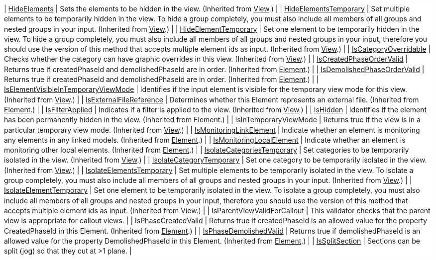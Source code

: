 | [HideElements](6b0ae8d1-776a-ad0d-577d-ffdc11673019.md "HideElements Method") | Sets the elements to be hidden in the view. (Inherited from [View](fb92a4e7-f3a7-ef14-e631-342179b18de9.md "View Class").) |
| [HideElementsTemporary](7d391972-0fd8-622c-1b9b-50255fbec92c.md "HideElementsTemporary Method") | Set multiple elements to be temporarily hidden in the view. To hide a group completely, you must also include all members of all groups and nested groups in your input.  (Inherited from [View](fb92a4e7-f3a7-ef14-e631-342179b18de9.md "View Class").) |
| [HideElementTemporary](df9e6656-eca7-b95c-0e50-05974d5a70fb.md "HideElementTemporary Method") | Set one element to be temporarily hidden in the view. To hide a group completely, you must also include all members of all groups and nested groups in your input, therefore you should use the version of this method that accepts multiple element ids as input.  (Inherited from [View](fb92a4e7-f3a7-ef14-e631-342179b18de9.md "View Class").) |
| [IsCategoryOverridable](054346ac-ee60-2969-cdc6-8c2c17324abb.md "IsCategoryOverridable Method") | Checks whether the category can have graphic overrides in this view.  (Inherited from [View](fb92a4e7-f3a7-ef14-e631-342179b18de9.md "View Class").) |
| [IsCreatedPhaseOrderValid](b2bcaf7f-c453-d6e2-fd85-083783e935f3.md "IsCreatedPhaseOrderValid Method") | Returns true if createdPhaseId and demolishedPhaseId are in order.  (Inherited from [Element](eb16114f-69ea-f4de-0d0d-f7388b105a16.md "Element Class").) |
| [IsDemolishedPhaseOrderValid](46ec60b6-b1c5-25aa-c544-34379298c7b8.md "IsDemolishedPhaseOrderValid Method") | Returns true if createdPhaseId and demolishedPhaseId are in order.  (Inherited from [Element](eb16114f-69ea-f4de-0d0d-f7388b105a16.md "Element Class").) |
| [IsElementVisibleInTemporaryViewMode](19485349-5825-21da-f75e-6e9b07546b61.md "IsElementVisibleInTemporaryViewMode Method") | Identifies if the input element is visible for the temporary view mode for this view.  (Inherited from [View](fb92a4e7-f3a7-ef14-e631-342179b18de9.md "View Class").) |
| [IsExternalFileReference](2bf6162f-0b0f-88cb-9c67-d4bd435537b5.md "IsExternalFileReference Method") | Determines whether this Element represents an external file.  (Inherited from [Element](eb16114f-69ea-f4de-0d0d-f7388b105a16.md "Element Class").) |
| [IsFilterApplied](a3e3590c-a990-be11-9478-693efc3579f6.md "IsFilterApplied Method") | Indicates if a filter is applied to the view.  (Inherited from [View](fb92a4e7-f3a7-ef14-e631-342179b18de9.md "View Class").) |
| [IsHidden](2c3d4123-fded-cd5f-ed0d-12b1e1a3ce42.md "IsHidden Method") | Identifies if the element has been permanently hidden in the view. (Inherited from [Element](eb16114f-69ea-f4de-0d0d-f7388b105a16.md "Element Class").) |
| [IsInTemporaryViewMode](186e5c4f-d64b-3541-be6a-90c3b651ad67.md "IsInTemporaryViewMode Method") | Returns true if the view is in a particular temporary view mode.  (Inherited from [View](fb92a4e7-f3a7-ef14-e631-342179b18de9.md "View Class").) |
| [IsMonitoringLinkElement](fde81756-5518-4924-c14e-f9ef2bb3fa6e.md "IsMonitoringLinkElement Method") | Indicate whether an element is monitoring any elements in any linked models.  (Inherited from [Element](eb16114f-69ea-f4de-0d0d-f7388b105a16.md "Element Class").) |
| [IsMonitoringLocalElement](9a41a87c-2b3b-b6ed-1743-98c002b20ce3.md "IsMonitoringLocalElement Method") | Indicate whether an element is monitoring other local elements.  (Inherited from [Element](eb16114f-69ea-f4de-0d0d-f7388b105a16.md "Element Class").) |
| [IsolateCategoriesTemporary](f2da8240-d8bd-f45e-e597-13c05b8fcaf0.md "IsolateCategoriesTemporary Method") | Set categories to be temporarily isolated in the view.  (Inherited from [View](fb92a4e7-f3a7-ef14-e631-342179b18de9.md "View Class").) |
| [IsolateCategoryTemporary](8bbe17bd-c0f3-d5c5-d94e-a2e04fc42b51.md "IsolateCategoryTemporary Method") | Set one category to be temporarily isolated in the view.  (Inherited from [View](fb92a4e7-f3a7-ef14-e631-342179b18de9.md "View Class").) |
| [IsolateElementsTemporary](ffc40d36-2092-a63c-ce8c-a72ee8430d3d.md "IsolateElementsTemporary Method") | Set multiple elements to be temporarily isolated in the view. To isolate a group completely, you must also include all members of all groups and nested groups in your input.  (Inherited from [View](fb92a4e7-f3a7-ef14-e631-342179b18de9.md "View Class").) |
| [IsolateElementTemporary](6aa52291-2f4b-27d7-b999-5b5755bd7235.md "IsolateElementTemporary Method") | Set one element to be temporarily isolated in the view. To isolate a group completely, you must also include all members of all groups and nested groups in your input, therefore you should use the version of this method that accepts multiple element ids as input.  (Inherited from [View](fb92a4e7-f3a7-ef14-e631-342179b18de9.md "View Class").) |
| [IsParentViewValidForCallout](75084fdb-bd7e-9dba-dffc-2ed346f1ae5f.md "IsParentViewValidForCallout Method") | This validator checks that the parent view is appropriate for callout views. |
| [IsPhaseCreatedValid](ae48b10d-4a66-ee2c-85bf-f426435d0dbe.md "IsPhaseCreatedValid Method") | Returns true if createdPhaseId is an allowed value for the property CreatedPhaseId in this Element.  (Inherited from [Element](eb16114f-69ea-f4de-0d0d-f7388b105a16.md "Element Class").) |
| [IsPhaseDemolishedValid](f97c9af7-fcbe-f617-d7ff-cfd4fb5af37f.md "IsPhaseDemolishedValid Method") | Returns true if demolishedPhaseId is an allowed value for the property DemolishedPhaseId in this Element.  (Inherited from [Element](eb16114f-69ea-f4de-0d0d-f7388b105a16.md "Element Class").) |
| [IsSplitSection](3801c2c2-26ac-c57d-37be-d4e74f21f526.md "IsSplitSection Method") | Sections can be split (jog) so that they cut at >1 plane. |
